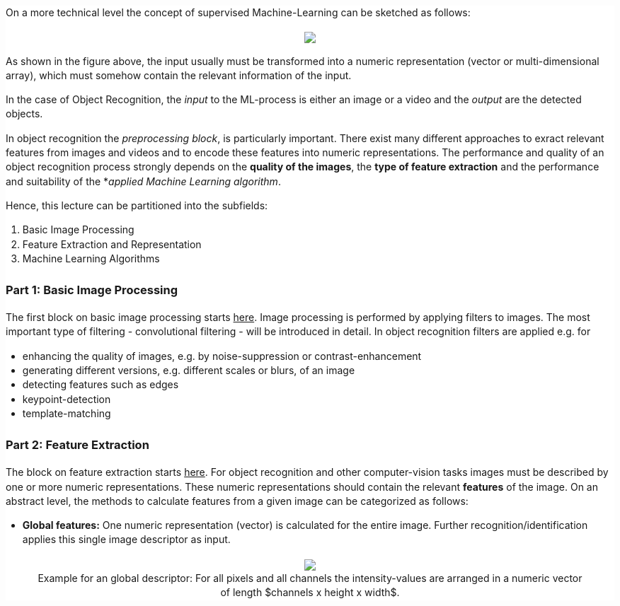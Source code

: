 On a more technical level the concept of supervised Machine-Learning can be sketched as follows:


<figure align="center">
<img src="https://maucher.home.hdm-stuttgart.de/Pics/SupervisedLearningSchemaEnglish.png" style="width:500px" align="center">
<figcaption>
     
</figcaption>
</figure>

As shown in the figure above, the input usually must be transformed into a numeric representation (vector or multi-dimensional array), which must somehow contain the relevant information of the input.


In the case of Object Recognition, the $input$ to the ML-process is either an image or a video and the $output$ are the detected objects. 

In object recognition the *preprocessing block*, is particularly important. There exist many different approaches to exract relevant features from images and videos and to encode these features into numeric representations. The performance and quality of an object recognition process strongly depends on the **quality of the images**, the **type of feature extraction** and the performance and suitability of the **applied Machine Learning algorithm*.    

Hence, this lecture can be partitioned into the subfields:

1. Basic Image Processing
2. Feature Extraction and Representation
3. Machine Learning Algorithms

### Part 1: Basic Image Processing

The first block on basic image processing starts [here](preprocessing/02filtering). Image processing is performed by applying filters to images. The most important type of filtering - convolutional filtering - will be introduced in detail. In object recognition filters are applied e.g. for

* enhancing the quality of images, e.g. by noise-suppression or contrast-enhancement
* generating different versions, e.g. different scales or blurs, of an image
* detecting features such as edges
* keypoint-detection
* template-matching

###  Part 2: Feature Extraction

The block on feature extraction starts [here](features/globalDescriptors). For object recognition and other computer-vision tasks images must be described by one or more numeric representations. These numeric representations should contain the relevant **features** of the image. On an abstract level, the methods to calculate features from a given image can be categorized as follows:

* **Global features:** One numeric representation (vector) is calculated for the entire image. Further recognition/identification applies this single image descriptor as input. 

<figure align="center">
<img src="https://maucher.home.hdm-stuttgart.de/Pics/strawberryIntensities.PNG" style="width:500px" align="center">
<figcaption>
    Example for an global descriptor: For all pixels and all channels the intensity-values are arranged in a numeric vector of length $channels x height x width$. 
</figcaption>
</figure>
